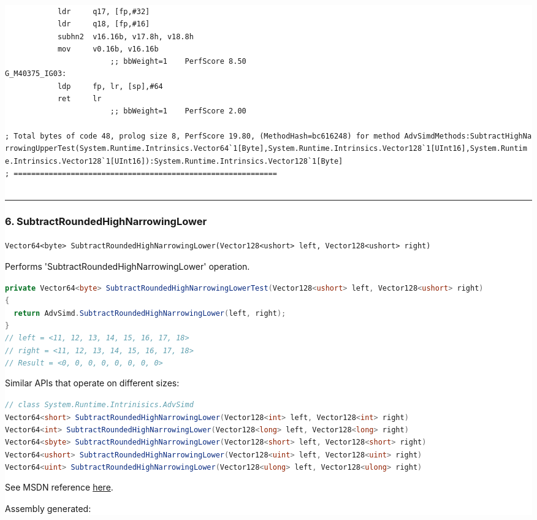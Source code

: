 ```
            ldr     q17, [fp,#32]
            ldr     q18, [fp,#16]
            subhn2  v16.16b, v17.8h, v18.8h
            mov     v0.16b, v16.16b
						;; bbWeight=1    PerfScore 8.50
G_M40375_IG03:
            ldp     fp, lr, [sp],#64
            ret     lr
						;; bbWeight=1    PerfScore 2.00

; Total bytes of code 48, prolog size 8, PerfScore 19.80, (MethodHash=bc616248) for method AdvSimdMethods:SubtractHighNarrowingUpperTest(System.Runtime.Intrinsics.Vector64`1[Byte],System.Runtime.Intrinsics.Vector128`1[UInt16],System.Runtime.Intrinsics.Vector128`1[UInt16]):System.Runtime.Intrinsics.Vector128`1[Byte]
; ============================================================


```
------------------------------------------------

### 6. SubtractRoundedHighNarrowingLower

`Vector64<byte> SubtractRoundedHighNarrowingLower(Vector128<ushort> left, Vector128<ushort> right)`

Performs 'SubtractRoundedHighNarrowingLower' operation.

```csharp
private Vector64<byte> SubtractRoundedHighNarrowingLowerTest(Vector128<ushort> left, Vector128<ushort> right)
{
  return AdvSimd.SubtractRoundedHighNarrowingLower(left, right);
}
// left = <11, 12, 13, 14, 15, 16, 17, 18>
// right = <11, 12, 13, 14, 15, 16, 17, 18>
// Result = <0, 0, 0, 0, 0, 0, 0, 0>

```

Similar APIs that operate on different sizes:

```csharp
// class System.Runtime.Intrinisics.AdvSimd
Vector64<short> SubtractRoundedHighNarrowingLower(Vector128<int> left, Vector128<int> right)
Vector64<int> SubtractRoundedHighNarrowingLower(Vector128<long> left, Vector128<long> right)
Vector64<sbyte> SubtractRoundedHighNarrowingLower(Vector128<short> left, Vector128<short> right)
Vector64<ushort> SubtractRoundedHighNarrowingLower(Vector128<uint> left, Vector128<uint> right)
Vector64<uint> SubtractRoundedHighNarrowingLower(Vector128<ulong> left, Vector128<ulong> right)
```


See MSDN reference [here](https://docs.microsoft.com/en-us/dotNet/api/system.runtime.intrinsics.arm.advsimd.subtractroundedhighnarrowinglower?view=net-5.0).

Assembly generated:
